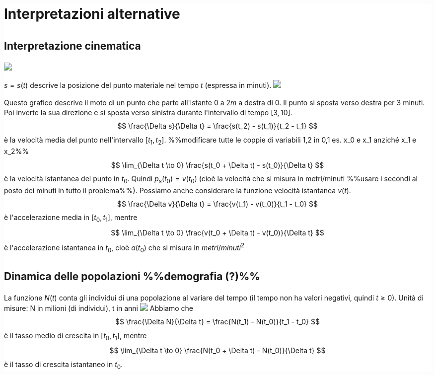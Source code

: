 # Interpretazioni alternative

## Interpretazione cinematica

![](Interpretazione%20cinematica.png)

$s = s(t)$ descrive la posizione del punto materiale nel tempo $t$ (espressa in minuti).
![](Grafico%20cinematica.png)

Questo grafico descrive il moto di un punto che parte all'istante $0$ a $2m$ a destra di $0$. Il punto si sposta verso destra per $3$ minuti. Poi inverte la sua direzione e si sposta verso sinistra durante l'intervallo di tempo $[3,10]$.
$$
\frac{\Delta s}{\Delta t} = \frac{s(t_2) - s(t_1)}{t_2 - t_1}
$$
è la velocità media del punto nell'intervallo $[t_1, t_2]$. %%modificare tutte le coppie di variabili 1,2 in 0,1 es. x_0 e x_1 anziché x_1 e x_2%%
$$
\lim_{\Delta t \to 0} \frac{s(t_0 + \Delta t) - s(t_0)}{\Delta t}
$$
è la velocità istantanea del punto in $t_0$.
Quindi $p_s(t_0) = v(t_0)$ (cioè la velocità che si misura in metri/minuti %%usare i secondi al posto dei minuti in tutto il problema%%).
Possiamo anche considerare la funzione velocità istantanea $v(t)$.
$$
\frac{\Delta v}{\Delta t} = \frac{v(t_1) - v(t_0)}{t_1 - t_0}
$$
è l'accelerazione media in $[t_0,t_1]$, mentre
$$
\lim_{\Delta t \to 0} \frac{v(t_0 + \Delta t) - v(t_0)}{\Delta t}
$$
è l'accelerazione istantanea in $t_0$, cioè $a(t_0)$ che si misura in $metri/minuti^2$

## Dinamica delle popolazioni %%demografia (?)%%

La funzione $N(t)$ conta gli individui di una popolazione al variare del tempo (il tempo non ha valori negativi, quindi $t \ge 0$).
Unità di misure: N in milioni (di individui), t in anni
![](Dinamica%20delle%20popolazioni.png)
Abbiamo che
$$
\frac{\Delta N}{\Delta t} = \frac{N(t_1) - N(t_0)}{t_1 - t_0}
$$
è il tasso medio di crescita in $[t_0, t_1]$, mentre
$$
\lim_{\Delta t \to 0} \frac{N(t_0 + \Delta t) - N(t_0)}{\Delta t}
$$
è il tasso di crescita istantaneo in $t_0$.
